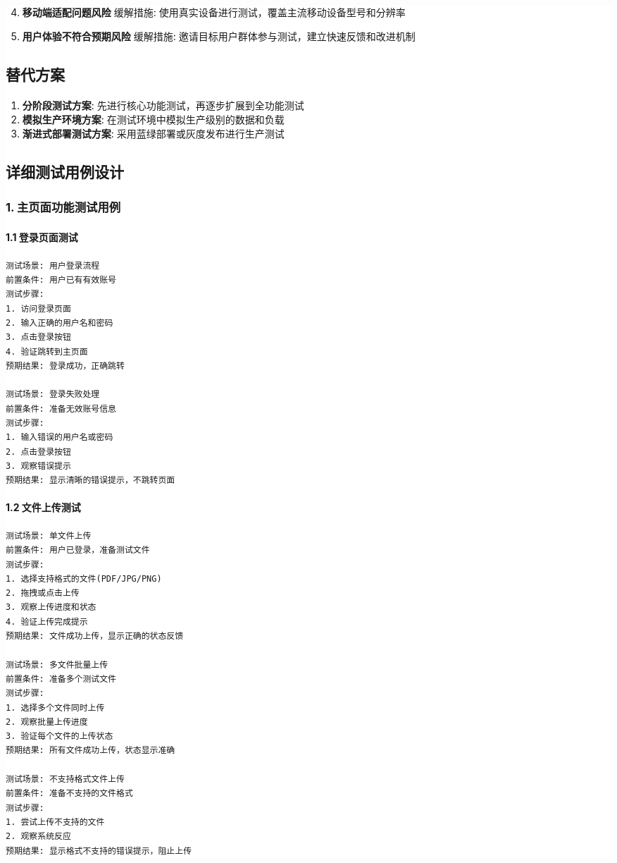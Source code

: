 4. **移动端适配问题风险**
   缓解措施: 使用真实设备进行测试，覆盖主流移动设备型号和分辨率

5. **用户体验不符合预期风险**
   缓解措施: 邀请目标用户群体参与测试，建立快速反馈和改进机制

## 替代方案

1. **分阶段测试方案**: 先进行核心功能测试，再逐步扩展到全功能测试
2. **模拟生产环境方案**: 在测试环境中模拟生产级别的数据和负载
3. **渐进式部署测试方案**: 采用蓝绿部署或灰度发布进行生产测试

## 详细测试用例设计

### 1. 主页面功能测试用例

#### 1.1 登录页面测试
```
测试场景: 用户登录流程
前置条件: 用户已有有效账号
测试步骤:
1. 访问登录页面
2. 输入正确的用户名和密码
3. 点击登录按钮
4. 验证跳转到主页面
预期结果: 登录成功，正确跳转

测试场景: 登录失败处理
前置条件: 准备无效账号信息
测试步骤:
1. 输入错误的用户名或密码
2. 点击登录按钮
3. 观察错误提示
预期结果: 显示清晰的错误提示，不跳转页面
```

#### 1.2 文件上传测试
```
测试场景: 单文件上传
前置条件: 用户已登录，准备测试文件
测试步骤:
1. 选择支持格式的文件(PDF/JPG/PNG)
2. 拖拽或点击上传
3. 观察上传进度和状态
4. 验证上传完成提示
预期结果: 文件成功上传，显示正确的状态反馈

测试场景: 多文件批量上传
前置条件: 准备多个测试文件
测试步骤:
1. 选择多个文件同时上传
2. 观察批量上传进度
3. 验证每个文件的上传状态
预期结果: 所有文件成功上传，状态显示准确

测试场景: 不支持格式文件上传
前置条件: 准备不支持的文件格式
测试步骤:
1. 尝试上传不支持的文件
2. 观察系统反应
预期结果: 显示格式不支持的错误提示，阻止上传
```
